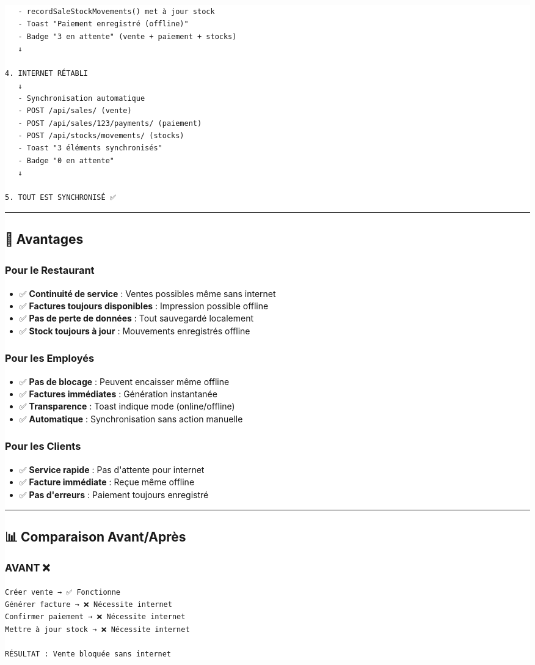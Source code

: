 ```
   - recordSaleStockMovements() met à jour stock
   - Toast "Paiement enregistré (offline)"
   - Badge "3 en attente" (vente + paiement + stocks)
   ↓
   
4. INTERNET RÉTABLI
   ↓
   - Synchronisation automatique
   - POST /api/sales/ (vente)
   - POST /api/sales/123/payments/ (paiement)
   - POST /api/stocks/movements/ (stocks)
   - Toast "3 éléments synchronisés"
   - Badge "0 en attente"
   ↓
   
5. TOUT EST SYNCHRONISÉ ✅
```

---

## 🎯 Avantages

### **Pour le Restaurant**

- ✅ **Continuité de service** : Ventes possibles même sans internet
- ✅ **Factures toujours disponibles** : Impression possible offline
- ✅ **Pas de perte de données** : Tout sauvegardé localement
- ✅ **Stock toujours à jour** : Mouvements enregistrés offline

### **Pour les Employés**

- ✅ **Pas de blocage** : Peuvent encaisser même offline
- ✅ **Factures immédiates** : Génération instantanée
- ✅ **Transparence** : Toast indique mode (online/offline)
- ✅ **Automatique** : Synchronisation sans action manuelle

### **Pour les Clients**

- ✅ **Service rapide** : Pas d'attente pour internet
- ✅ **Facture immédiate** : Reçue même offline
- ✅ **Pas d'erreurs** : Paiement toujours enregistré

---

## 📊 Comparaison Avant/Après

### **AVANT** ❌

```
Créer vente → ✅ Fonctionne
Générer facture → ❌ Nécessite internet
Confirmer paiement → ❌ Nécessite internet
Mettre à jour stock → ❌ Nécessite internet

RÉSULTAT : Vente bloquée sans internet
```
